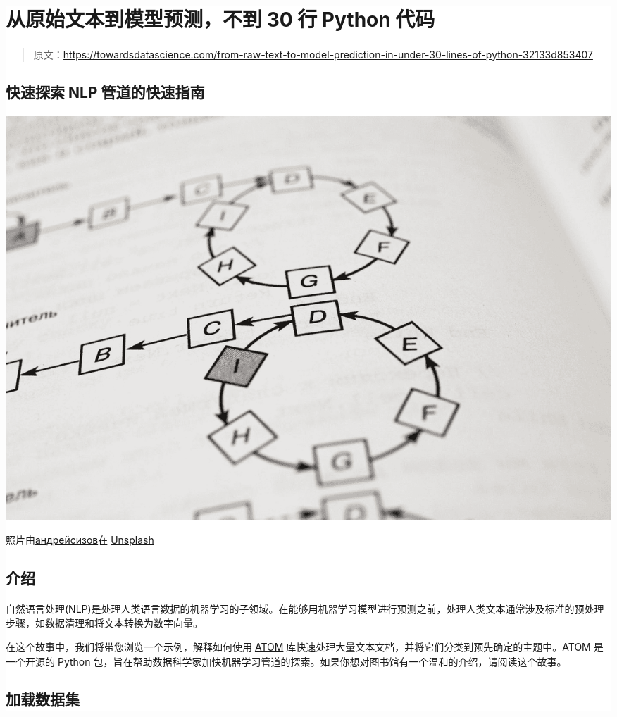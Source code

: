 # 从原始文本到模型预测，不到 30 行 Python 代码

> 原文：<https://towardsdatascience.com/from-raw-text-to-model-prediction-in-under-30-lines-of-python-32133d853407>

## 快速探索 NLP 管道的快速指南

![](img/19961ea55146c350680c774b2847f9c3.png)

照片由[андрейсизов](https://unsplash.com/@alpridephoto?utm_source=medium&utm_medium=referral)在 [Unsplash](https://unsplash.com?utm_source=medium&utm_medium=referral)

## 介绍

自然语言处理(NLP)是处理人类语言数据的机器学习的子领域。在能够用机器学习模型进行预测之前，处理人类文本通常涉及标准的预处理步骤，如数据清理和将文本转换为数字向量。

在这个故事中，我们将带您浏览一个示例，解释如何使用 [ATOM](https://github.com/tvdboom/ATOM) 库快速处理大量文本文档，并将它们分类到预先确定的主题中。ATOM 是一个开源的 Python 包，旨在帮助数据科学家加快机器学习管道的探索。如果你想对图书馆有一个温和的介绍，请阅读这个故事。

## 加载数据集
